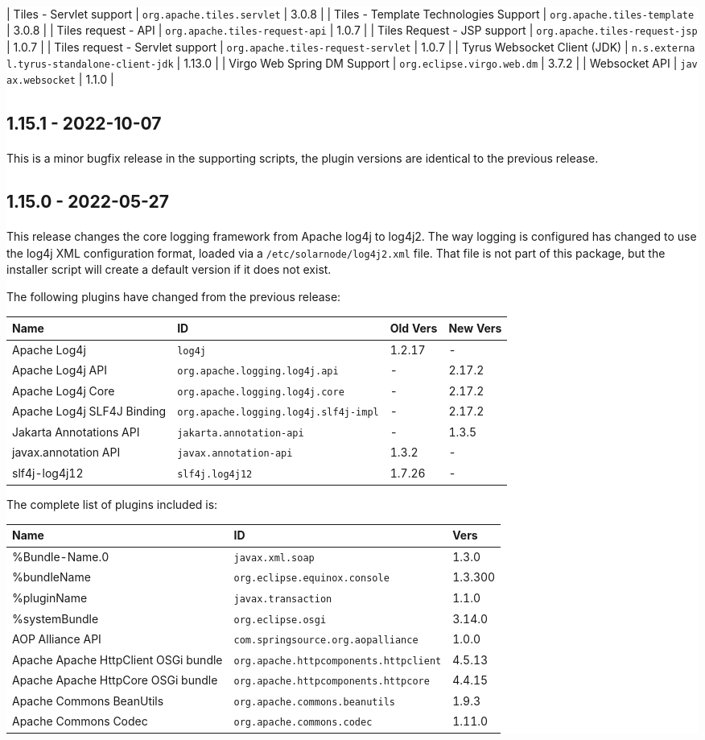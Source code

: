 | Tiles - Servlet support                       | `org.apache.tiles.servlet`                                  | 3.0.8    |
| Tiles - Template Technologies Support         | `org.apache.tiles-template`                                 | 3.0.8    |
| Tiles request - API                           | `org.apache.tiles-request-api`                              | 1.0.7    |
| Tiles Request - JSP support                   | `org.apache.tiles-request-jsp`                              | 1.0.7    |
| Tiles request - Servlet support               | `org.apache.tiles-request-servlet`                          | 1.0.7    |
| Tyrus Websocket Client (JDK)                  | `n.s.external.tyrus-standalone-client-jdk`                  | 1.13.0   |
| Virgo Web Spring DM Support                   | `org.eclipse.virgo.web.dm`                                  | 3.7.2    |
| Websocket API                                 | `javax.websocket`                                           | 1.1.0    |


## 1.15.1 - 2022-10-07

This is a minor bugfix release in the supporting scripts, the plugin versions are identical to the
previous release.


## 1.15.0 - 2022-05-27

This release changes the core logging framework from Apache log4j to log4j2. The way logging is
configured has changed to use the log4j XML configuration format, loaded via a
`/etc/solarnode/log4j2.xml` file. That file is not part of this package, but the installer script
will create a default version if it does not exist.

The following plugins have changed from the previous release:

| Name                                          | ID                                                          | Old Vers | New Vers |
|:----------------------------------------------|:------------------------------------------------------------|:---------|:---------|
| Apache Log4j                                  | `log4j`                                                     | 1.2.17   | -        |
| Apache Log4j API                              | `org.apache.logging.log4j.api`                              | -        | 2.17.2   |
| Apache Log4j Core                             | `org.apache.logging.log4j.core`                             | -        | 2.17.2   |
| Apache Log4j SLF4J Binding                    | `org.apache.logging.log4j.slf4j-impl`                       | -        | 2.17.2   |
| Jakarta Annotations API                       | `jakarta.annotation-api`                                    | -        | 1.3.5    |
| javax.annotation API                          | `javax.annotation-api`                                      | 1.3.2    | -        |
| slf4j-log4j12                                 | `slf4j.log4j12`                                             | 1.7.26   | -        |

The complete list of plugins included is:

| Name                                          | ID                                                          | Vers     |
|:----------------------------------------------|:------------------------------------------------------------|:---------|
| %Bundle-Name.0                                | `javax.xml.soap`                                            | 1.3.0    |
| %bundleName                                   | `org.eclipse.equinox.console`                               | 1.3.300  |
| %pluginName                                   | `javax.transaction`                                         | 1.1.0    |
| %systemBundle                                 | `org.eclipse.osgi`                                          | 3.14.0   |
| AOP Alliance API                              | `com.springsource.org.aopalliance`                          | 1.0.0    |
| Apache Apache HttpClient OSGi bundle          | `org.apache.httpcomponents.httpclient`                      | 4.5.13   |
| Apache Apache HttpCore OSGi bundle            | `org.apache.httpcomponents.httpcore`                        | 4.4.15   |
| Apache Commons BeanUtils                      | `org.apache.commons.beanutils`                              | 1.9.3    |
| Apache Commons Codec                          | `org.apache.commons.codec`                                  | 1.11.0   |